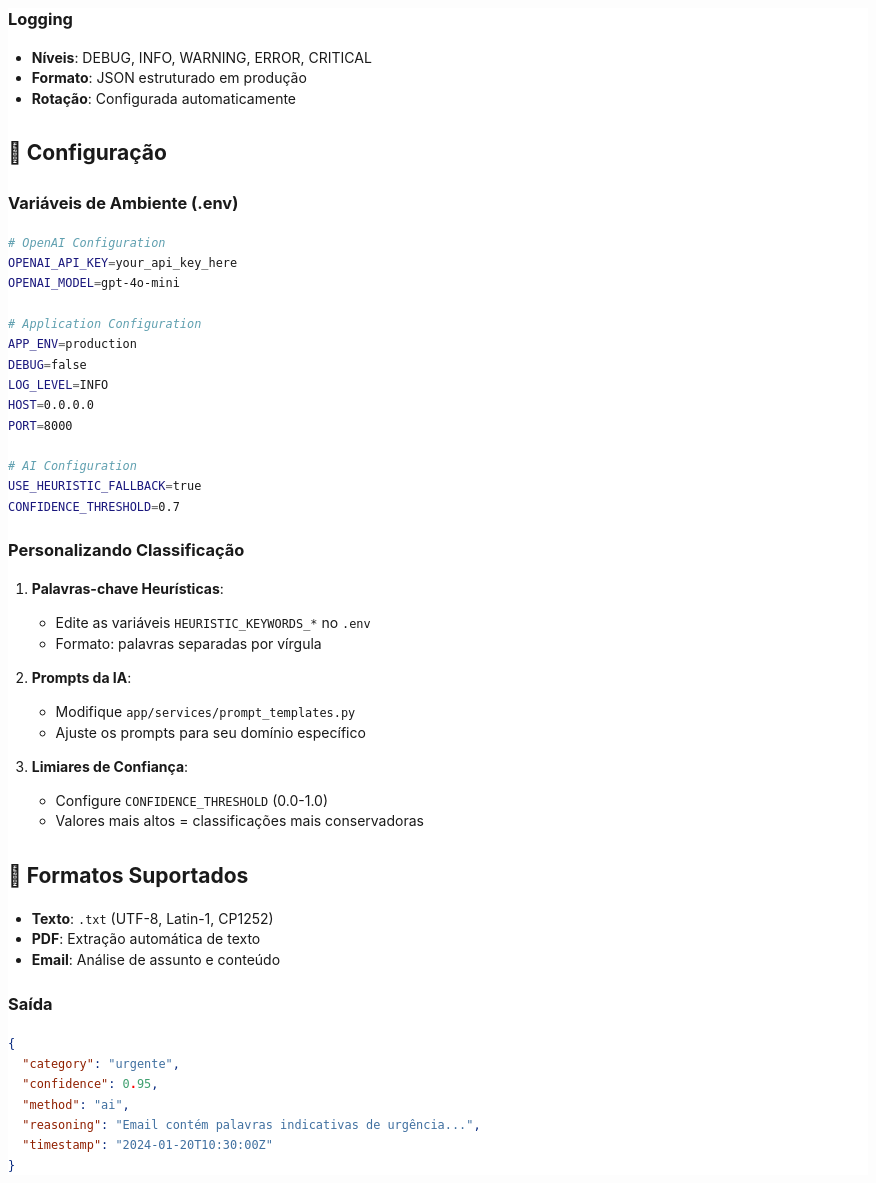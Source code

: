 ### Logging
- **Níveis**: DEBUG, INFO, WARNING, ERROR, CRITICAL
- **Formato**: JSON estruturado em produção
- **Rotação**: Configurada automaticamente

## 🔧 Configuração

### Variáveis de Ambiente (.env)

```bash
# OpenAI Configuration
OPENAI_API_KEY=your_api_key_here
OPENAI_MODEL=gpt-4o-mini

# Application Configuration
APP_ENV=production
DEBUG=false
LOG_LEVEL=INFO
HOST=0.0.0.0
PORT=8000

# AI Configuration
USE_HEURISTIC_FALLBACK=true
CONFIDENCE_THRESHOLD=0.7
```

### Personalizando Classificação

1. **Palavras-chave Heurísticas**:
   - Edite as variáveis `HEURISTIC_KEYWORDS_*` no `.env`
   - Formato: palavras separadas por vírgula

2. **Prompts da IA**:
   - Modifique `app/services/prompt_templates.py`
   - Ajuste os prompts para seu domínio específico

3. **Limiares de Confiança**:
   - Configure `CONFIDENCE_THRESHOLD` (0.0-1.0)
   - Valores mais altos = classificações mais conservadoras

## 📁 Formatos Suportados

- **Texto**: `.txt` (UTF-8, Latin-1, CP1252)
- **PDF**: Extração automática de texto
- **Email**: Análise de assunto e conteúdo

### Saída
```json
{
  "category": "urgente",
  "confidence": 0.95,
  "method": "ai",
  "reasoning": "Email contém palavras indicativas de urgência...",
  "timestamp": "2024-01-20T10:30:00Z"
}
```
